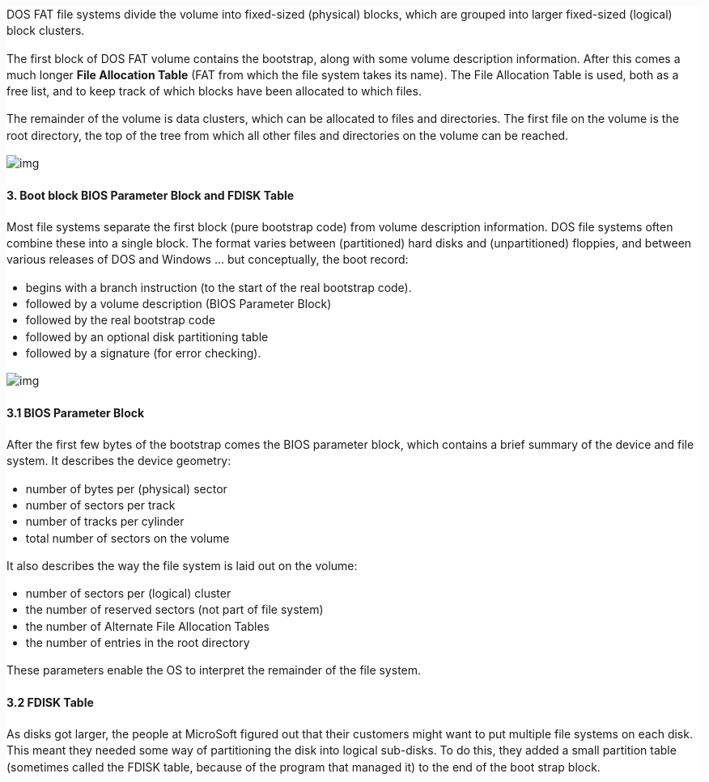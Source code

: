 DOS FAT file systems divide the volume into fixed-sized (physical) blocks, which are grouped into larger fixed-sized (logical) block clusters.

The first block of DOS FAT volume contains the bootstrap, along with some volume description information. After this comes a much longer **File Allocation Table** (FAT from which the file system takes its name). The File Allocation Table is used, both as a free list, and to keep track of which blocks have been allocated to which files.

The remainder of the volume is data clusters, which can be allocated to files and directories. The first file on the volume is the root directory, the top of the tree from which all other files and directories on the volume can be reached.



![img](https://raw.githubusercontent.com/markkampe/Operating-Systems-Reading/master/DOS/dosvol.gif)



#### 3. Boot block BIOS Parameter Block and FDISK Table

Most file systems separate the first block (pure bootstrap code) from volume description information. DOS file systems often combine these into a single block. The format varies between (partitioned) hard disks and (unpartitioned) floppies, and between various releases of DOS and Windows ... but conceptually, the boot record:

- begins with a branch instruction (to the start of the real bootstrap code).
- followed by a volume description (BIOS Parameter Block)
- followed by the real bootstrap code
- followed by an optional disk partitioning table
- followed by a signature (for error checking).

![img](https://raw.githubusercontent.com/markkampe/Operating-Systems-Reading/master/DOS/dosboot.gif)



#### 3.1 BIOS Parameter Block

After the first few bytes of the bootstrap comes the BIOS parameter block, which contains a brief summary of the device and file system. It describes the device geometry:

- number of bytes per (physical) sector
- number of sectors per track
- number of tracks per cylinder
- total number of sectors on the volume

It also describes the way the file system is laid out on the volume:

- number of sectors per (logical) cluster
- the number of reserved sectors (not part of file system)
- the number of Alternate File Allocation Tables
- the number of entries in the root directory

These parameters enable the OS to interpret the remainder of the file system.



#### 3.2 FDISK Table

As disks got larger, the people at MicroSoft figured out that their customers might want to put multiple file systems on each disk. This meant they needed some way of partitioning the disk into logical sub-disks. To do this, they added a small partition table (sometimes called the FDISK table, because of the program that managed it) to the end of the boot strap block.
